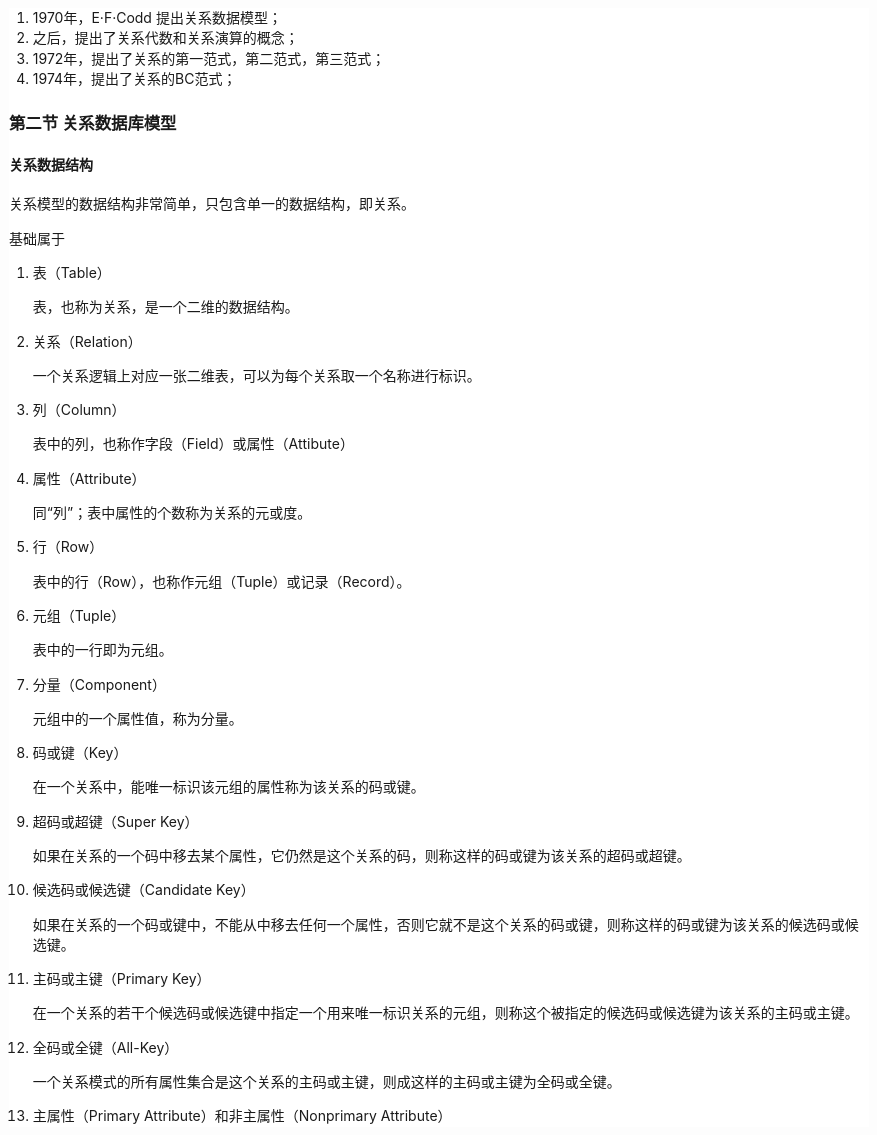 1. 1970年，E·F·Codd 提出关系数据模型；
2. 之后，提出了关系代数和关系演算的概念；
3. 1972年，提出了关系的第一范式，第二范式，第三范式；
4. 1974年，提出了关系的BC范式；

### 第二节 关系数据库模型

#### 关系数据结构

关系模型的数据结构非常简单，只包含单一的数据结构，即关系。

基础属于

1. 表（Table）

   表，也称为关系，是一个二维的数据结构。

2. 关系（Relation）

   一个关系逻辑上对应一张二维表，可以为每个关系取一个名称进行标识。

3. 列（Column）

   表中的列，也称作字段（Field）或属性（Attibute）

4. 属性（Attribute）

   同“列”；表中属性的个数称为关系的元或度。

5. 行（Row）

   表中的行（Row），也称作元组（Tuple）或记录（Record）。

6. 元组（Tuple）

   表中的一行即为元组。

7. 分量（Component）

   元组中的一个属性值，称为分量。

8. 码或键（Key）

   在一个关系中，能唯一标识该元组的属性称为该关系的码或键。

9. 超码或超键（Super Key）

   如果在关系的一个码中移去某个属性，它仍然是这个关系的码，则称这样的码或键为该关系的超码或超键。

10. 候选码或候选键（Candidate Key）

    如果在关系的一个码或键中，不能从中移去任何一个属性，否则它就不是这个关系的码或键，则称这样的码或键为该关系的候选码或候选键。

11. 主码或主键（Primary Key）

    在一个关系的若干个候选码或候选键中指定一个用来唯一标识关系的元组，则称这个被指定的候选码或候选键为该关系的主码或主键。

12. 全码或全键（All-Key）

    一个关系模式的所有属性集合是这个关系的主码或主键，则成这样的主码或主键为全码或全键。

13. 主属性（Primary Attribute）和非主属性（Nonprimary Attribute）
